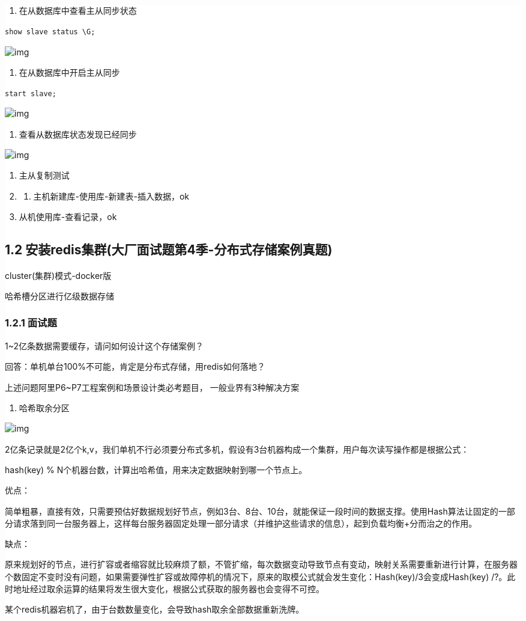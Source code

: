 1. 在从数据库中查看主从同步状态

```
show slave status \G;
```

![img](https://vscodepic.oss-cn-beijing.aliyuncs.com/blog/1658995728716-90fc0143-7a4d-465e-83c1-a17bad83823e.png)

1. 在从数据库中开启主从同步

```
start slave;
```

![img](https://vscodepic.oss-cn-beijing.aliyuncs.com/blog/1658995798230-fbe9f08c-af5d-4e83-915d-62302a5ad1a1.png)

1. 查看从数据库状态发现已经同步

![img](https://vscodepic.oss-cn-beijing.aliyuncs.com/blog/1658995805394-60a39a9a-8be4-43b7-9489-84afd4ef0310.png)

1. 主从复制测试

1. 1. 主机新建库-使用库-新建表-插入数据，ok
2. 从机使用库-查看记录，ok

## 1.2 安装redis集群(大厂面试题第4季-分布式存储案例真题)

cluster(集群)模式-docker版

哈希槽分区进行亿级数据存储

### 1.2.1 面试题

1~2亿条数据需要缓存，请问如何设计这个存储案例？

回答：单机单台100%不可能，肯定是分布式存储，用redis如何落地？

上述问题阿里P6~P7工程案例和场景设计类必考题目， 一般业界有3种解决方案

1. 哈希取余分区

![img](https://vscodepic.oss-cn-beijing.aliyuncs.com/blog/1658996785793-2ca8867b-2254-45ee-8bc7-8f566d737db2.png)

2亿条记录就是2亿个k,v，我们单机不行必须要分布式多机，假设有3台机器构成一个集群，用户每次读写操作都是根据公式：

hash(key) % N个机器台数，计算出哈希值，用来决定数据映射到哪一个节点上。

优点：

简单粗暴，直接有效，只需要预估好数据规划好节点，例如3台、8台、10台，就能保证一段时间的数据支撑。使用Hash算法让固定的一部分请求落到同一台服务器上，这样每台服务器固定处理一部分请求（并维护这些请求的信息），起到负载均衡+分而治之的作用。

缺点：

原来规划好的节点，进行扩容或者缩容就比较麻烦了额，不管扩缩，每次数据变动导致节点有变动，映射关系需要重新进行计算，在服务器个数固定不变时没有问题，如果需要弹性扩容或故障停机的情况下，原来的取模公式就会发生变化：Hash(key)/3会变成Hash(key) /?。此时地址经过取余运算的结果将发生很大变化，根据公式获取的服务器也会变得不可控。

某个redis机器宕机了，由于台数数量变化，会导致hash取余全部数据重新洗牌。
